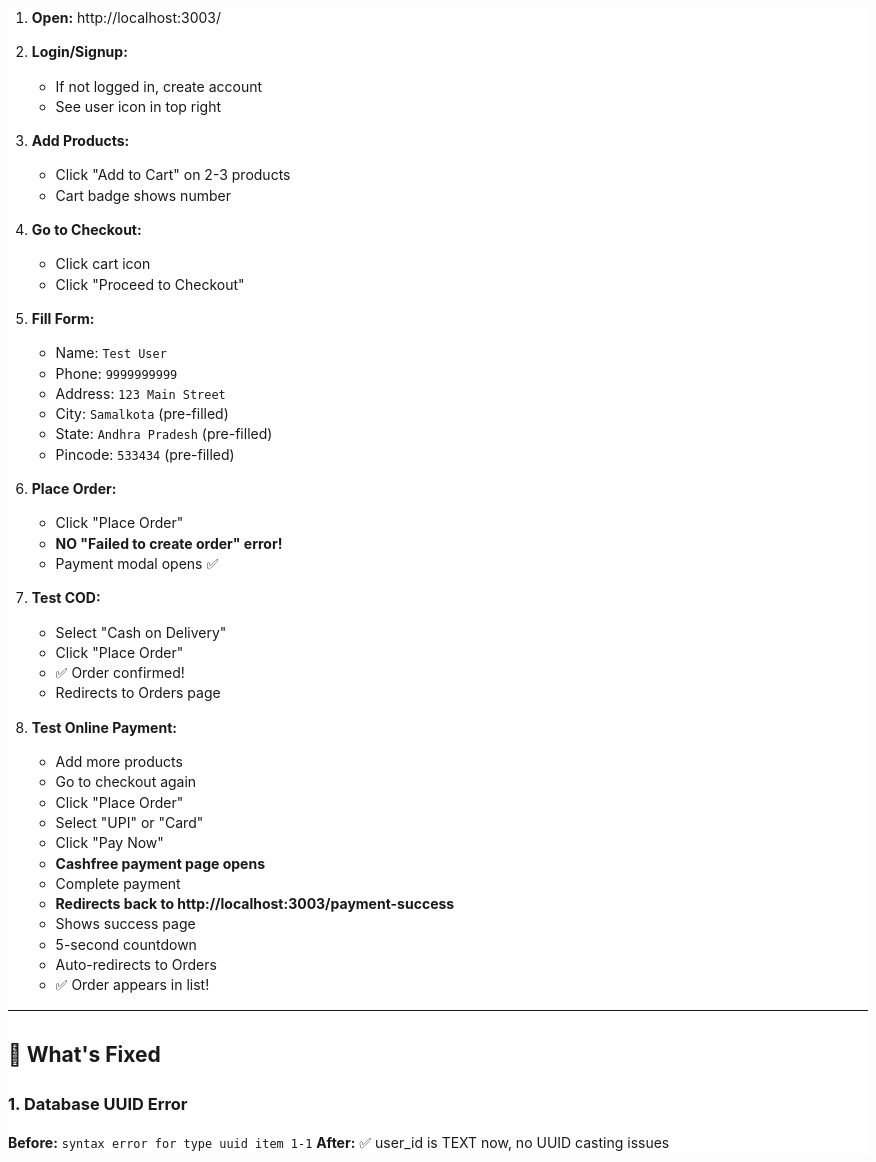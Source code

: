 1. **Open:** http://localhost:3003/

2. **Login/Signup:**
   - If not logged in, create account
   - See user icon in top right

3. **Add Products:**
   - Click "Add to Cart" on 2-3 products
   - Cart badge shows number

4. **Go to Checkout:**
   - Click cart icon
   - Click "Proceed to Checkout"

5. **Fill Form:**
   - Name: `Test User`
   - Phone: `9999999999`
   - Address: `123 Main Street`
   - City: `Samalkota` (pre-filled)
   - State: `Andhra Pradesh` (pre-filled)
   - Pincode: `533434` (pre-filled)

6. **Place Order:**
   - Click "Place Order"
   - **NO "Failed to create order" error!**
   - Payment modal opens ✅

7. **Test COD:**
   - Select "Cash on Delivery"
   - Click "Place Order"
   - ✅ Order confirmed!
   - Redirects to Orders page

8. **Test Online Payment:**
   - Add more products
   - Go to checkout again
   - Click "Place Order"
   - Select "UPI" or "Card"
   - Click "Pay Now"
   - **Cashfree payment page opens**
   - Complete payment
   - **Redirects back to http://localhost:3003/payment-success**
   - Shows success page
   - 5-second countdown
   - Auto-redirects to Orders
   - ✅ Order appears in list!

---

## 🎯 What's Fixed

### 1. Database UUID Error
**Before:** `syntax error for type uuid item 1-1`
**After:** ✅ user_id is TEXT now, no UUID casting issues
